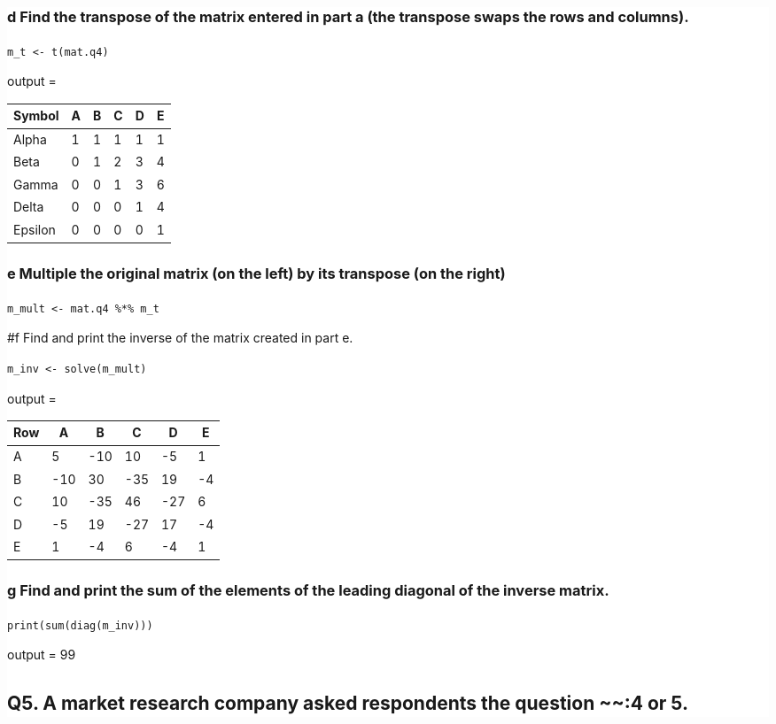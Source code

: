 
### d  Find the transpose of the matrix entered in part a (the transpose swaps the rows and columns).
```angular2html
m_t <- t(mat.q4)
```
output =

| Symbol | A | B | C | D | E |
|--------|---|---|---|---|---|
| Alpha  | 1 | 1 | 1 | 1 | 1 |
| Beta   | 0 | 1 | 2 | 3 | 4 |
| Gamma  | 0 | 0 | 1 | 3 | 6 |
| Delta  | 0 | 0 | 0 | 1 | 4 |
| Epsilon| 0 | 0 | 0 | 0 | 1 |

### e  Multiple the original matrix (on the left) by its transpose (on the right)
```angular2html
m_mult <- mat.q4 %*% m_t
```

#f  Find and print the inverse of the matrix created in part e.
```angular2html
m_inv <- solve(m_mult)
```
output =

| Row | A   | B   | C   | D   | E  |
|-----|-----|-----|-----|-----|----|
| A   | 5   | -10 | 10  | -5  | 1  |
| B   | -10 | 30  | -35 | 19  | -4 |
| C   | 10  | -35 | 46  | -27 | 6  |
| D   | -5  | 19  | -27 | 17  | -4 |
| E   | 1   | -4  | 6   | -4  | 1  |

### g  Find and print the sum of the elements of the leading diagonal of the inverse matrix.
```angular2html
print(sum(diag(m_inv)))
```
output = 99


## Q5. A market research company asked respondents the question ~~:4 or 5.
